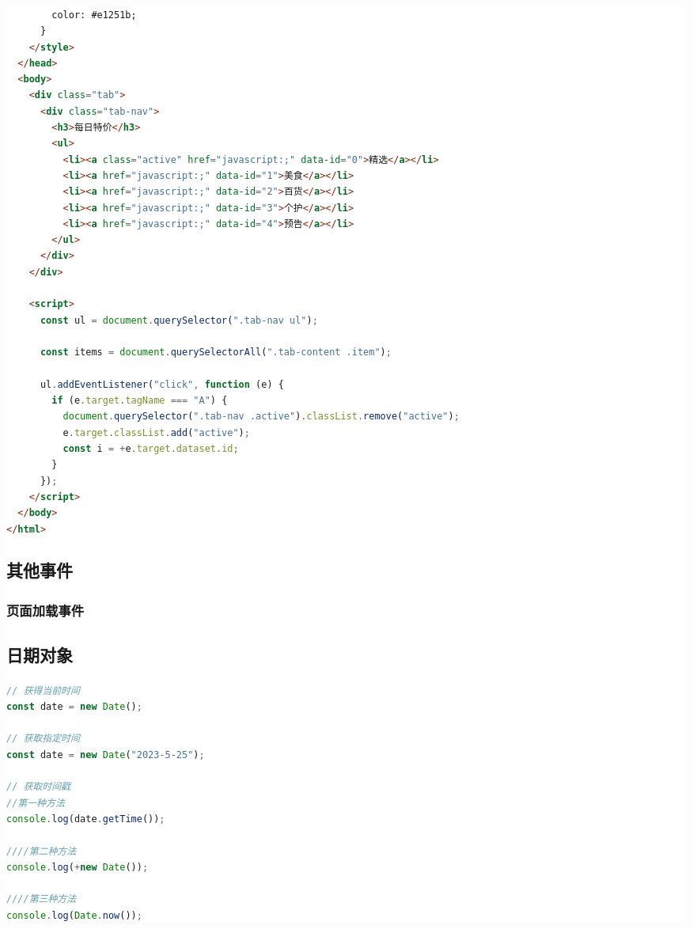 ```html
        color: #e1251b;
      }
    </style>
  </head>
  <body>
    <div class="tab">
      <div class="tab-nav">
        <h3>每日特价</h3>
        <ul>
          <li><a class="active" href="javascript:;" data-id="0">精选</a></li>
          <li><a href="javascript:;" data-id="1">美食</a></li>
          <li><a href="javascript:;" data-id="2">百货</a></li>
          <li><a href="javascript:;" data-id="3">个护</a></li>
          <li><a href="javascript:;" data-id="4">预告</a></li>
        </ul>
      </div>
    </div>

    <script>
      const ul = document.querySelector(".tab-nav ul");

      const items = document.querySelectorAll(".tab-content .item");

      ul.addEventListener("click", function (e) {
        if (e.target.tagName === "A") {
          document.querySelector(".tab-nav .active").classList.remove("active");
          e.target.classList.add("active");
          const i = +e.target.dataset.id;
        }
      });
    </script>
  </body>
</html>
```

## 其他事件

### 页面加载事件

## 日期对象

```javascript
// 获得当前时间
const date = new Date();

// 获取指定时间
const date = new Date("2023-5-25");

// 获取时间戳
//第一种方法
console.log(date.getTime());

////第二种方法
console.log(+new Date());

////第三种方法
console.log(Date.now());
```
